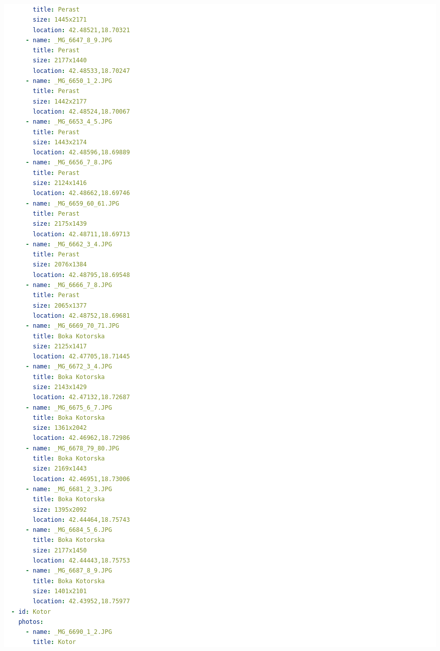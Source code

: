 ```yaml
        title: Perast
        size: 1445x2171
        location: 42.48521,18.70321
      - name: _MG_6647_8_9.JPG
        title: Perast
        size: 2177x1440
        location: 42.48533,18.70247
      - name: _MG_6650_1_2.JPG
        title: Perast
        size: 1442x2177
        location: 42.48524,18.70067
      - name: _MG_6653_4_5.JPG
        title: Perast
        size: 1443x2174
        location: 42.48596,18.69889
      - name: _MG_6656_7_8.JPG
        title: Perast
        size: 2124x1416
        location: 42.48662,18.69746
      - name: _MG_6659_60_61.JPG
        title: Perast
        size: 2175x1439
        location: 42.48711,18.69713
      - name: _MG_6662_3_4.JPG
        title: Perast
        size: 2076x1384
        location: 42.48795,18.69548
      - name: _MG_6666_7_8.JPG
        title: Perast
        size: 2065x1377
        location: 42.48752,18.69681
      - name: _MG_6669_70_71.JPG
        title: Boka Kotorska
        size: 2125x1417
        location: 42.47705,18.71445
      - name: _MG_6672_3_4.JPG
        title: Boka Kotorska
        size: 2143x1429
        location: 42.47132,18.72687
      - name: _MG_6675_6_7.JPG
        title: Boka Kotorska
        size: 1361x2042
        location: 42.46962,18.72986
      - name: _MG_6678_79_80.JPG
        title: Boka Kotorska
        size: 2169x1443
        location: 42.46951,18.73006
      - name: _MG_6681_2_3.JPG
        title: Boka Kotorska
        size: 1395x2092
        location: 42.44464,18.75743
      - name: _MG_6684_5_6.JPG
        title: Boka Kotorska
        size: 2177x1450
        location: 42.44443,18.75753
      - name: _MG_6687_8_9.JPG
        title: Boka Kotorska
        size: 1401x2101
        location: 42.43952,18.75977
  - id: Kotor
    photos:
      - name: _MG_6690_1_2.JPG
        title: Kotor
```